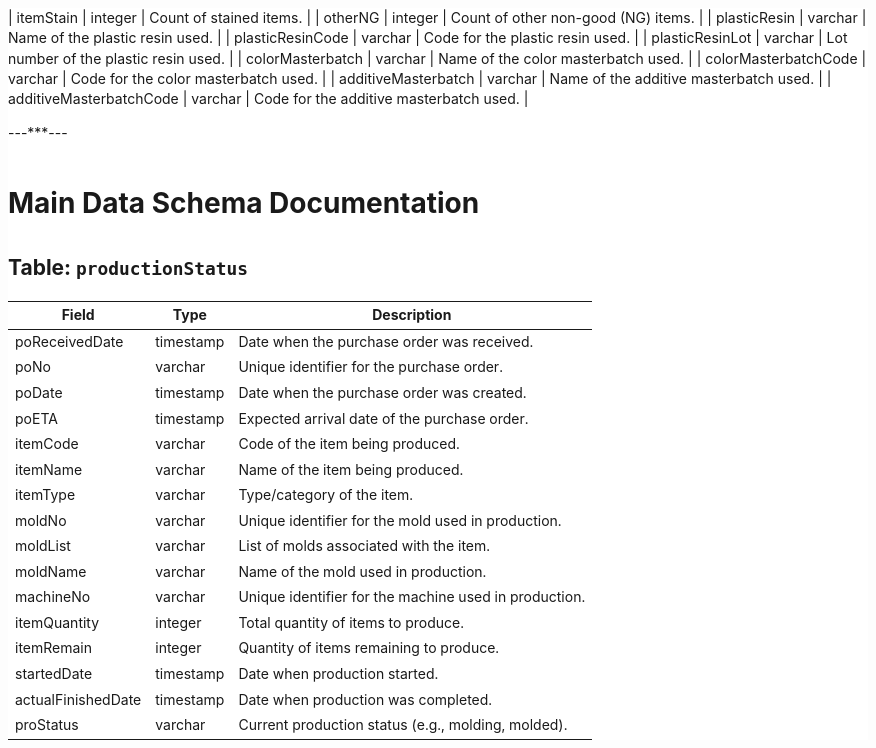 | itemStain               | integer   | Count of stained items.                                |
| otherNG                 | integer   | Count of other non-good (NG) items.                    |
| plasticResin            | varchar   | Name of the plastic resin used.                        |
| plasticResinCode        | varchar   | Code for the plastic resin used.                       |
| plasticResinLot         | varchar   | Lot number of the plastic resin used.                  |
| colorMasterbatch        | varchar   | Name of the color masterbatch used.                    |
| colorMasterbatchCode    | varchar   | Code for the color masterbatch used.                   |
| additiveMasterbatch     | varchar   | Name of the additive masterbatch used.                 |
| additiveMasterbatchCode | varchar   | Code for the additive masterbatch used.                |

---***---

# Main Data Schema Documentation

## Table: `productionStatus`
| Field              | Type       | Description                                           |
|--------------------|------------|-------------------------------------------------------|
| poReceivedDate     | timestamp  | Date when the purchase order was received.            |
| poNo               | varchar    | Unique identifier for the purchase order.             |
| poDate             | timestamp  | Date when the purchase order was created.             |
| poETA              | timestamp  | Expected arrival date of the purchase order.          |
| itemCode           | varchar    | Code of the item being produced.                      |
| itemName           | varchar    | Name of the item being produced.                      |
| itemType           | varchar    | Type/category of the item.                            |
| moldNo             | varchar    | Unique identifier for the mold used in production.    |
| moldList           | varchar    | List of molds associated with the item.               |
| moldName           | varchar    | Name of the mold used in production.                  |
| machineNo          | varchar    | Unique identifier for the machine used in production. |
| itemQuantity       | integer    | Total quantity of items to produce.                   |
| itemRemain         | integer    | Quantity of items remaining to produce.               |
| startedDate        | timestamp  | Date when production started.                         |
| actualFinishedDate | timestamp  | Date when production was completed.                   |
| proStatus          | varchar    | Current production status (e.g., molding, molded).    |